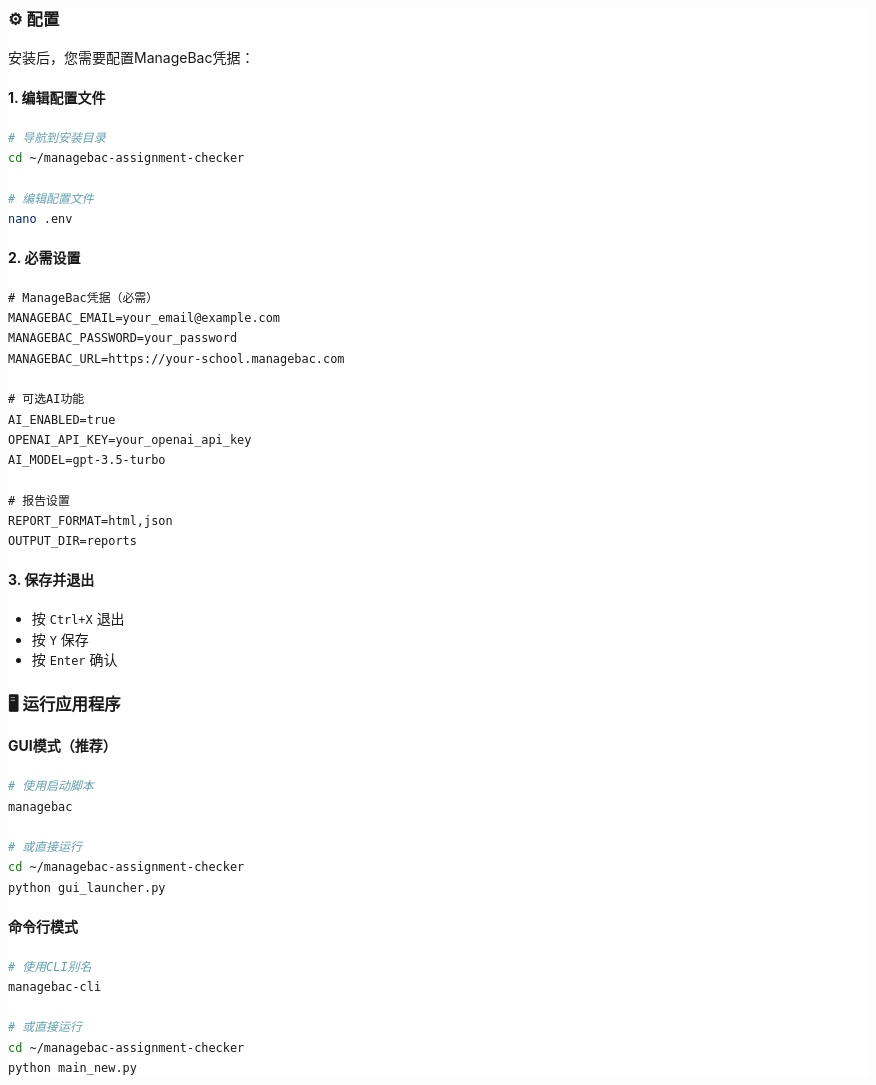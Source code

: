 ### ⚙️ 配置

安装后，您需要配置ManageBac凭据：

#### 1. 编辑配置文件
```bash
# 导航到安装目录
cd ~/managebac-assignment-checker

# 编辑配置文件
nano .env
```

#### 2. 必需设置
```env
# ManageBac凭据（必需）
MANAGEBAC_EMAIL=your_email@example.com
MANAGEBAC_PASSWORD=your_password
MANAGEBAC_URL=https://your-school.managebac.com

# 可选AI功能
AI_ENABLED=true
OPENAI_API_KEY=your_openai_api_key
AI_MODEL=gpt-3.5-turbo

# 报告设置
REPORT_FORMAT=html,json
OUTPUT_DIR=reports
```

#### 3. 保存并退出
- 按 `Ctrl+X` 退出
- 按 `Y` 保存
- 按 `Enter` 确认

### 🖥️ 运行应用程序

#### GUI模式（推荐）
```bash
# 使用启动脚本
managebac

# 或直接运行
cd ~/managebac-assignment-checker
python gui_launcher.py
```

#### 命令行模式
```bash
# 使用CLI别名
managebac-cli

# 或直接运行
cd ~/managebac-assignment-checker
python main_new.py
```
